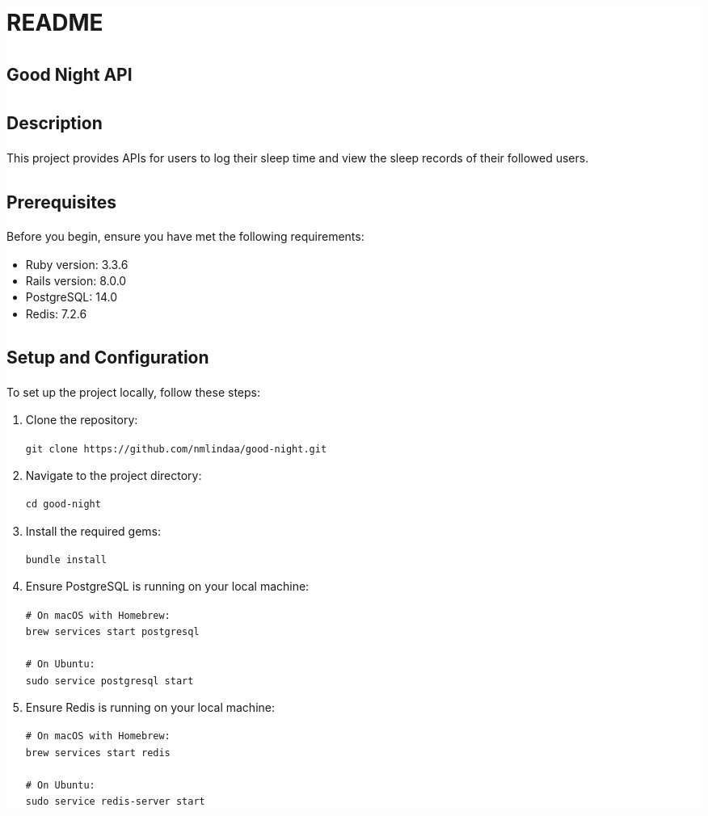 # README

## Good Night API

## Description

This project provides APIs for users to log their sleep time and view the sleep records of their followed users.

## Prerequisites

Before you begin, ensure you have met the following requirements:

* Ruby version: 3.3.6
* Rails version: 8.0.0
* PostgreSQL: 14.0
* Redis: 7.2.6

## Setup and Configuration

To set up the project locally, follow these steps:

1. Clone the repository:
   ```
   git clone https://github.com/nmlindaa/good-night.git
   ```

2. Navigate to the project directory:
   ```
   cd good-night
   ```

3. Install the required gems:
   ```
   bundle install
   ```

4. Ensure PostgreSQL is running on your local machine:
   ```
   # On macOS with Homebrew:
   brew services start postgresql
   
   # On Ubuntu:
   sudo service postgresql start
   ```

5. Ensure Redis is running on your local machine:
   ```
   # On macOS with Homebrew:
   brew services start redis
   
   # On Ubuntu:
   sudo service redis-server start
   ```
